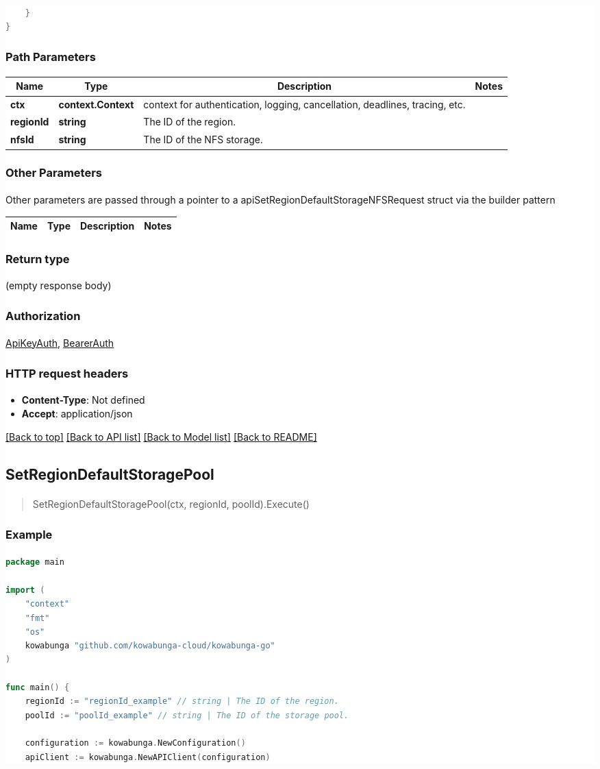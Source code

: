 ```go
	}
}
```

### Path Parameters


Name | Type | Description  | Notes
------------- | ------------- | ------------- | -------------
**ctx** | **context.Context** | context for authentication, logging, cancellation, deadlines, tracing, etc.
**regionId** | **string** | The ID of the region. | 
**nfsId** | **string** | The ID of the NFS storage. | 

### Other Parameters

Other parameters are passed through a pointer to a apiSetRegionDefaultStorageNFSRequest struct via the builder pattern


Name | Type | Description  | Notes
------------- | ------------- | ------------- | -------------



### Return type

 (empty response body)

### Authorization

[ApiKeyAuth](../README.md#ApiKeyAuth), [BearerAuth](../README.md#BearerAuth)

### HTTP request headers

- **Content-Type**: Not defined
- **Accept**: application/json

[[Back to top]](#) [[Back to API list]](../README.md#documentation-for-api-endpoints)
[[Back to Model list]](../README.md#documentation-for-models)
[[Back to README]](../README.md)


## SetRegionDefaultStoragePool

> SetRegionDefaultStoragePool(ctx, regionId, poolId).Execute()





### Example

```go
package main

import (
	"context"
	"fmt"
	"os"
	kowabunga "github.com/kowabunga-cloud/kowabunga-go"
)

func main() {
	regionId := "regionId_example" // string | The ID of the region.
	poolId := "poolId_example" // string | The ID of the storage pool.

	configuration := kowabunga.NewConfiguration()
	apiClient := kowabunga.NewAPIClient(configuration)
```